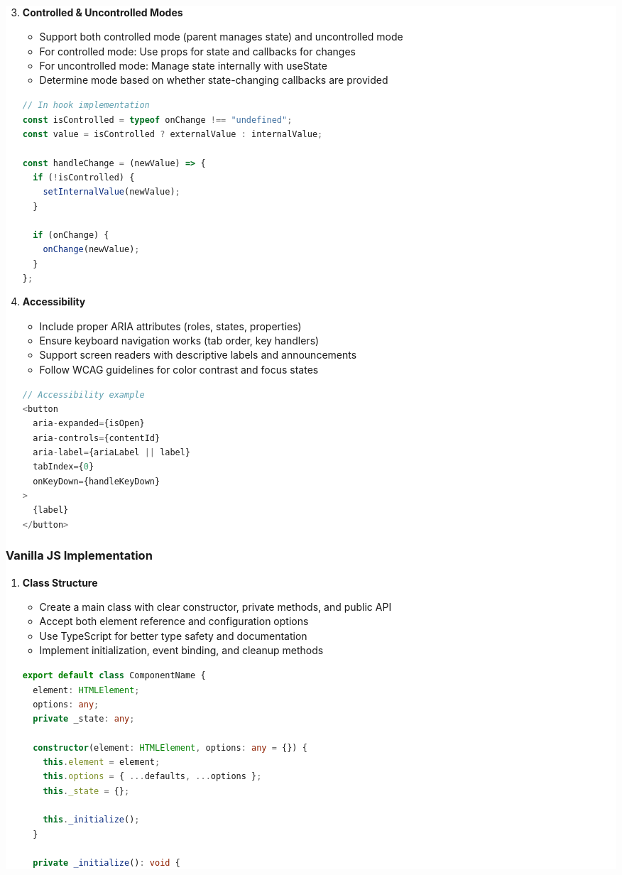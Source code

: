 
3. **Controlled & Uncontrolled Modes**

   - Support both controlled mode (parent manages state) and uncontrolled mode
   - For controlled mode: Use props for state and callbacks for changes
   - For uncontrolled mode: Manage state internally with useState
   - Determine mode based on whether state-changing callbacks are provided

   ```typescript
   // In hook implementation
   const isControlled = typeof onChange !== "undefined";
   const value = isControlled ? externalValue : internalValue;

   const handleChange = (newValue) => {
     if (!isControlled) {
       setInternalValue(newValue);
     }

     if (onChange) {
       onChange(newValue);
     }
   };
   ```

4. **Accessibility**

   - Include proper ARIA attributes (roles, states, properties)
   - Ensure keyboard navigation works (tab order, key handlers)
   - Support screen readers with descriptive labels and announcements
   - Follow WCAG guidelines for color contrast and focus states

   ```typescript
   // Accessibility example
   <button
     aria-expanded={isOpen}
     aria-controls={contentId}
     aria-label={ariaLabel || label}
     tabIndex={0}
     onKeyDown={handleKeyDown}
   >
     {label}
   </button>
   ```

### Vanilla JS Implementation

1. **Class Structure**

   - Create a main class with clear constructor, private methods, and public API
   - Accept both element reference and configuration options
   - Use TypeScript for better type safety and documentation
   - Implement initialization, event binding, and cleanup methods

   ```typescript
   export default class ComponentName {
     element: HTMLElement;
     options: any;
     private _state: any;

     constructor(element: HTMLElement, options: any = {}) {
       this.element = element;
       this.options = { ...defaults, ...options };
       this._state = {};

       this._initialize();
     }

     private _initialize(): void {
   ```